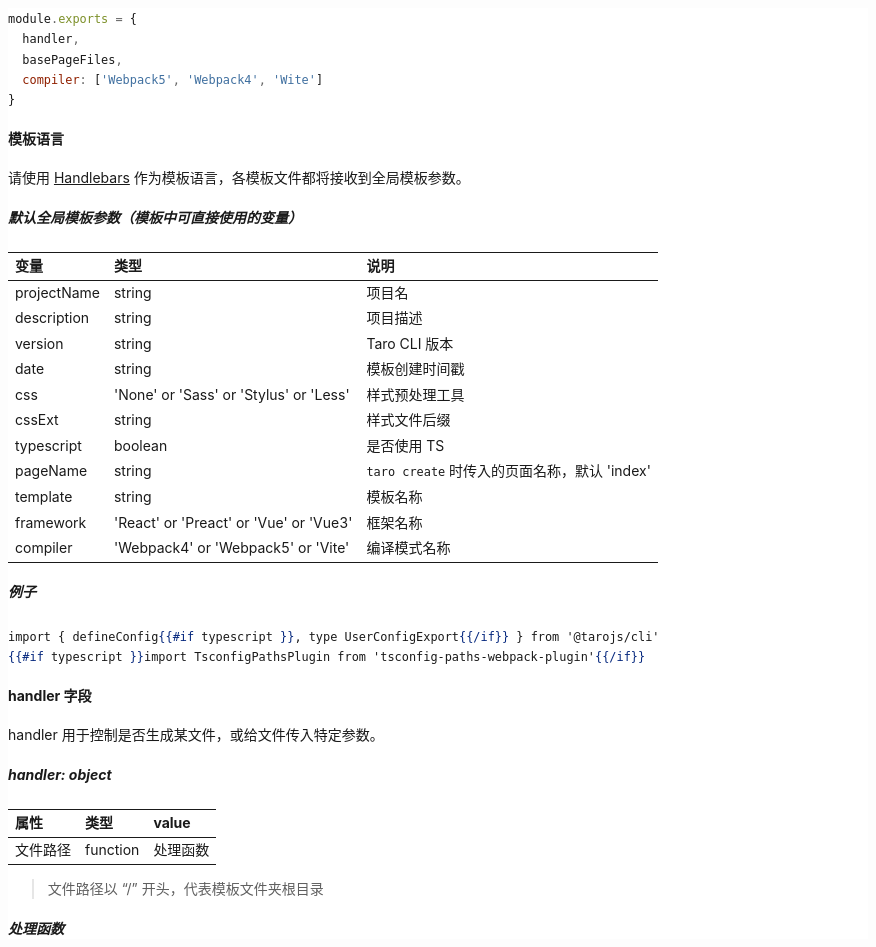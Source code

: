 ```js {5,16} title="template_creator.js"
module.exports = {
  handler,
  basePageFiles,
  compiler: ['Webpack5', 'Webpack4', 'Wite']
}
```

#### 模板语言

请使用 [Handlebars](https://handlebarsjs.com/) 作为模板语言，各模板文件都将接收到全局模板参数。

##### 默认全局模板参数（模板中可直接使用的变量）

| 变量        | 类型                                   | 说明                                         |
| :---------- | :------------------------------------- | :------------------------------------------- |
| projectName | string                                 | 项目名                                       |
| description | string                                 | 项目描述                                     |
| version     | string                                 | Taro CLI 版本                                |
| date        | string                                 | 模板创建时间戳                               |
| css         | 'None' or 'Sass' or 'Stylus' or 'Less' | 样式预处理工具                               |
| cssExt      | string                                 | 样式文件后缀                                 |
| typescript  | boolean                                | 是否使用 TS                                  |
| pageName    | string                                 | `taro create` 时传入的页面名称，默认 'index' |
| template    | string                                 | 模板名称                                     |
| framework   | 'React' or 'Preact' or 'Vue' or 'Vue3' | 框架名称                                     |
| compiler    | 'Webpack4' or 'Webpack5' or 'Vite'     | 编译模式名称                                 |
##### 例子

```handlebars
import { defineConfig{{#if typescript }}, type UserConfigExport{{/if}} } from '@tarojs/cli'
{{#if typescript }}import TsconfigPathsPlugin from 'tsconfig-paths-webpack-plugin'{{/if}}
```

#### handler 字段

handler 用于控制是否生成某文件，或给文件传入特定参数。

##### handler: object

| 属性     | 类型     | value    |
| :------- | :------- | :------- |
| 文件路径 | function | 处理函数 |

> 文件路径以 “/” 开头，代表模板文件夹根目录

##### 处理函数
